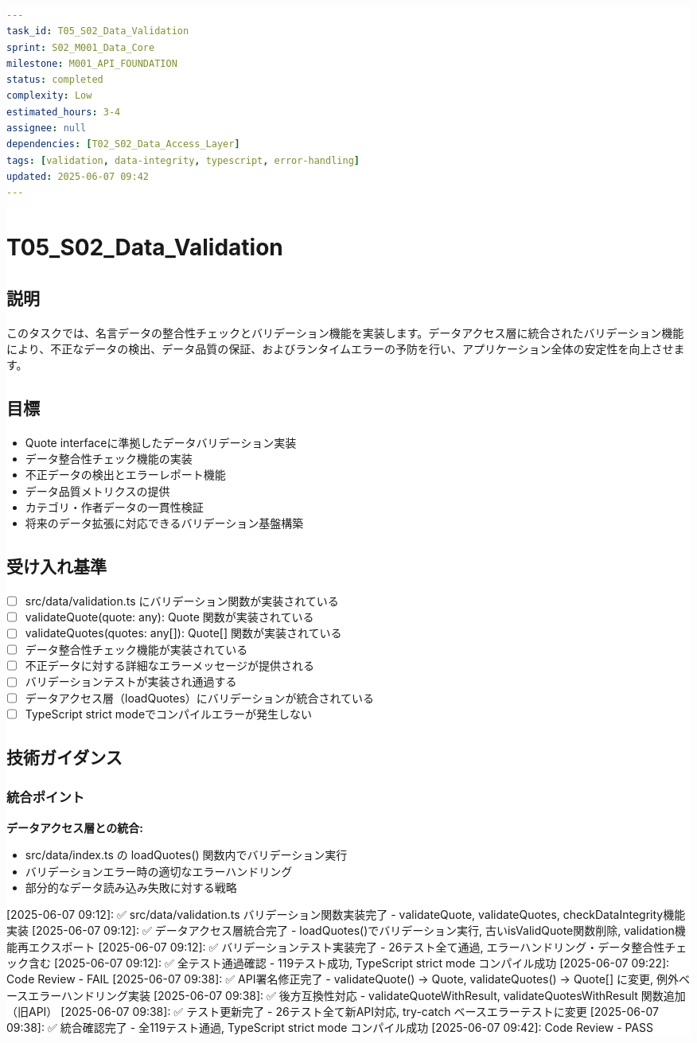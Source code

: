 ```yaml
---
task_id: T05_S02_Data_Validation
sprint: S02_M001_Data_Core
milestone: M001_API_FOUNDATION
status: completed
complexity: Low
estimated_hours: 3-4
assignee: null
dependencies: [T02_S02_Data_Access_Layer]
tags: [validation, data-integrity, typescript, error-handling]
updated: 2025-06-07 09:42
---
```


# T05_S02_Data_Validation

## 説明

このタスクでは、名言データの整合性チェックとバリデーション機能を実装します。データアクセス層に統合されたバリデーション機能により、不正なデータの検出、データ品質の保証、およびランタイムエラーの予防を行い、アプリケーション全体の安定性を向上させます。

## 目標

- Quote interfaceに準拠したデータバリデーション実装
- データ整合性チェック機能の実装
- 不正データの検出とエラーレポート機能
- データ品質メトリクスの提供
- カテゴリ・作者データの一貫性検証
- 将来のデータ拡張に対応できるバリデーション基盤構築

## 受け入れ基準

- [ ] src/data/validation.ts にバリデーション関数が実装されている
- [ ] validateQuote(quote: any): Quote 関数が実装されている
- [ ] validateQuotes(quotes: any[]): Quote[] 関数が実装されている
- [ ] データ整合性チェック機能が実装されている
- [ ] 不正データに対する詳細なエラーメッセージが提供される
- [ ] バリデーションテストが実装され通過する
- [ ] データアクセス層（loadQuotes）にバリデーションが統合されている
- [ ] TypeScript strict modeでコンパイルエラーが発生しない

## 技術ガイダンス

### 統合ポイント

**データアクセス層との統合:**
- src/data/index.ts の loadQuotes() 関数内でバリデーション実行
- バリデーションエラー時の適切なエラーハンドリング
- 部分的なデータ読み込み失敗に対する戦略


[2025-06-07 09:12]: ✅ src/data/validation.ts バリデーション関数実装完了 - validateQuote, validateQuotes, checkDataIntegrity機能実装
[2025-06-07 09:12]: ✅ データアクセス層統合完了 - loadQuotes()でバリデーション実行, 古いisValidQuote関数削除, validation機能再エクスポート
[2025-06-07 09:12]: ✅ バリデーションテスト実装完了 - 26テスト全て通過, エラーハンドリング・データ整合性チェック含む
[2025-06-07 09:12]: ✅ 全テスト通過確認 - 119テスト成功, TypeScript strict mode コンパイル成功
[2025-06-07 09:22]: Code Review - FAIL
[2025-06-07 09:38]: ✅ API署名修正完了 - validateQuote() → Quote, validateQuotes() → Quote[] に変更, 例外ベースエラーハンドリング実装
[2025-06-07 09:38]: ✅ 後方互換性対応 - validateQuoteWithResult, validateQuotesWithResult 関数追加（旧API）
[2025-06-07 09:38]: ✅ テスト更新完了 - 26テスト全て新API対応, try-catch ベースエラーテストに変更
[2025-06-07 09:38]: ✅ 統合確認完了 - 全119テスト通過, TypeScript strict mode コンパイル成功
[2025-06-07 09:42]: Code Review - PASS
